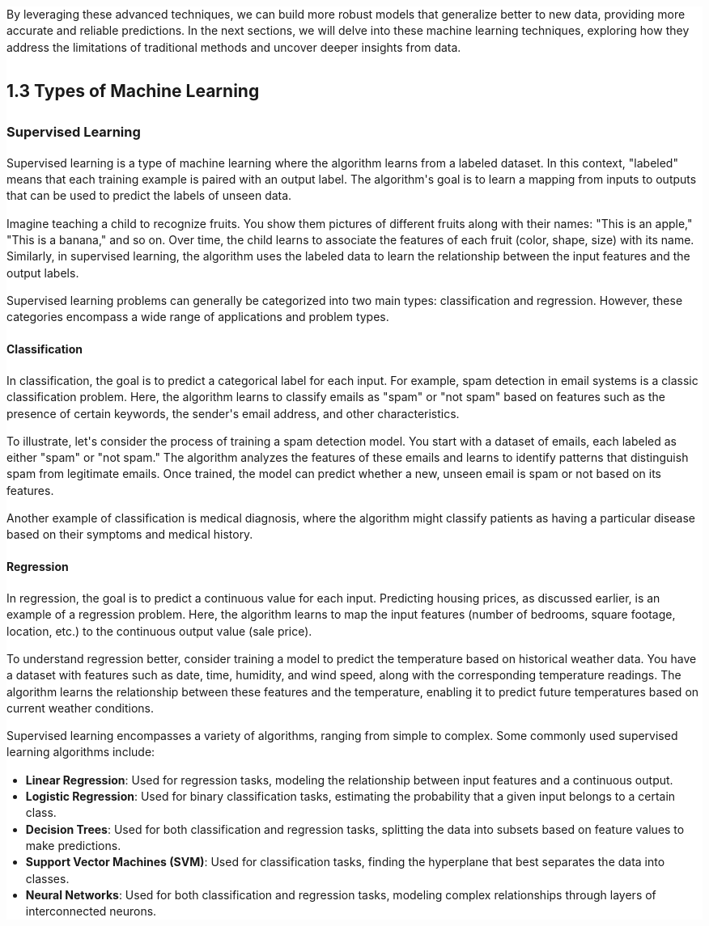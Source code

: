 By leveraging these advanced techniques, we can build more robust models that generalize better to new data, providing more accurate and reliable predictions. In the next sections, we will delve into these machine learning techniques, exploring how they address the limitations of traditional methods and uncover deeper insights from data.

## 1.3 Types of Machine Learning

### Supervised Learning

Supervised learning is a type of machine learning where the algorithm learns from a labeled dataset. In this context, "labeled" means that each training example is paired with an output label. The algorithm's goal is to learn a mapping from inputs to outputs that can be used to predict the labels of unseen data.

Imagine teaching a child to recognize fruits. You show them pictures of different fruits along with their names: "This is an apple," "This is a banana," and so on. Over time, the child learns to associate the features of each fruit (color, shape, size) with its name. Similarly, in supervised learning, the algorithm uses the labeled data to learn the relationship between the input features and the output labels.

Supervised learning problems can generally be categorized into two main types: classification and regression. However, these categories encompass a wide range of applications and problem types.

#### Classification

In classification, the goal is to predict a categorical label for each input. For example, spam detection in email systems is a classic classification problem. Here, the algorithm learns to classify emails as "spam" or "not spam" based on features such as the presence of certain keywords, the sender's email address, and other characteristics.

To illustrate, let's consider the process of training a spam detection model. You start with a dataset of emails, each labeled as either "spam" or "not spam." The algorithm analyzes the features of these emails and learns to identify patterns that distinguish spam from legitimate emails. Once trained, the model can predict whether a new, unseen email is spam or not based on its features.

Another example of classification is medical diagnosis, where the algorithm might classify patients as having a particular disease based on their symptoms and medical history.

#### Regression

In regression, the goal is to predict a continuous value for each input. Predicting housing prices, as discussed earlier, is an example of a regression problem. Here, the algorithm learns to map the input features (number of bedrooms, square footage, location, etc.) to the continuous output value (sale price).

To understand regression better, consider training a model to predict the temperature based on historical weather data. You have a dataset with features such as date, time, humidity, and wind speed, along with the corresponding temperature readings. The algorithm learns the relationship between these features and the temperature, enabling it to predict future temperatures based on current weather conditions.

Supervised learning encompasses a variety of algorithms, ranging from simple to complex. Some commonly used supervised learning algorithms include:

- **Linear Regression**: Used for regression tasks, modeling the relationship between input features and a continuous output.
- **Logistic Regression**: Used for binary classification tasks, estimating the probability that a given input belongs to a certain class.
- **Decision Trees**: Used for both classification and regression tasks, splitting the data into subsets based on feature values to make predictions.
- **Support Vector Machines (SVM)**: Used for classification tasks, finding the hyperplane that best separates the data into classes.
- **Neural Networks**: Used for both classification and regression tasks, modeling complex relationships through layers of interconnected neurons.
